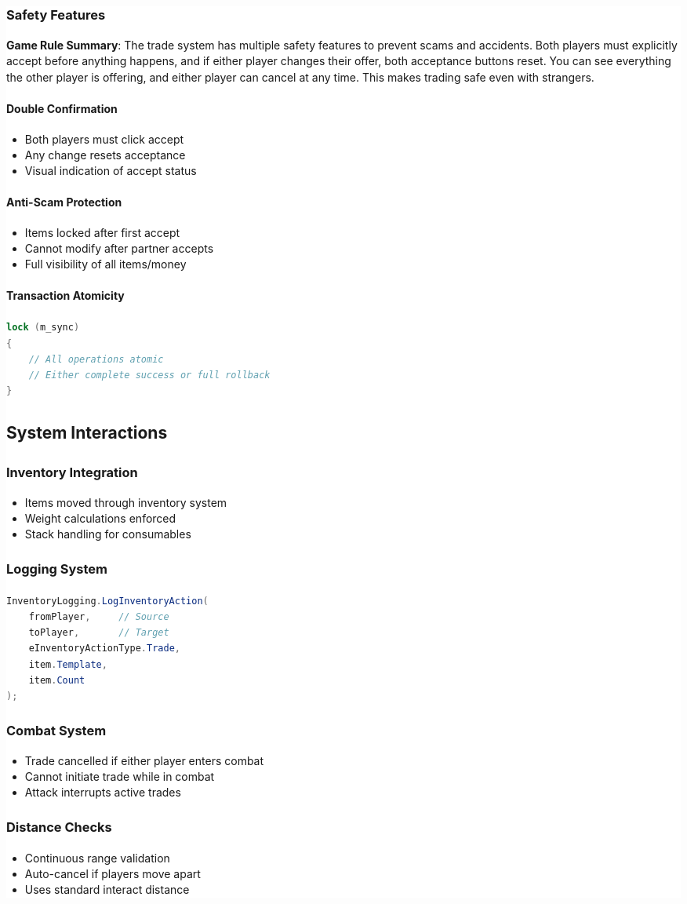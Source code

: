 ### Safety Features

**Game Rule Summary**: The trade system has multiple safety features to prevent scams and accidents. Both players must explicitly accept before anything happens, and if either player changes their offer, both acceptance buttons reset. You can see everything the other player is offering, and either player can cancel at any time. This makes trading safe even with strangers.

#### Double Confirmation
- Both players must click accept
- Any change resets acceptance
- Visual indication of accept status

#### Anti-Scam Protection
- Items locked after first accept
- Cannot modify after partner accepts
- Full visibility of all items/money

#### Transaction Atomicity
```csharp
lock (m_sync)
{
    // All operations atomic
    // Either complete success or full rollback
}
```

## System Interactions

### Inventory Integration
- Items moved through inventory system
- Weight calculations enforced
- Stack handling for consumables

### Logging System
```csharp
InventoryLogging.LogInventoryAction(
    fromPlayer,     // Source
    toPlayer,       // Target
    eInventoryActionType.Trade,
    item.Template,
    item.Count
);
```

### Combat System
- Trade cancelled if either player enters combat
- Cannot initiate trade while in combat
- Attack interrupts active trades

### Distance Checks
- Continuous range validation
- Auto-cancel if players move apart
- Uses standard interact distance
